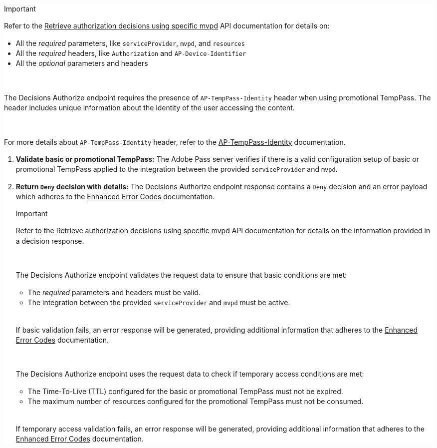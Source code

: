    >[!IMPORTANT]
   >
   > Refer to the [Retrieve authorization decisions using specific mvpd](../../apis/decisions-apis/rest-api-v2-decisions-apis-retrieve-authorization-decisions-using-specific-mvpd.md) API documentation for details on:
   > 
   > * All the _required_ parameters, like `serviceProvider`, `mvpd`, and `resources`
   > * All the _required_ headers, like `Authorization` and `AP-Device-Identifier`
   > * All the _optional_ parameters and headers
   >
   > <br/>
   > 
   > The Decisions Authorize endpoint requires the presence of `AP-TempPass-Identity` header when using promotional TempPass. The header includes unique information about the identity of the user accessing the content.
   > 
   > <br/>
   > 
   > For more details about `AP-TempPass-Identity` header, refer to the [AP-TempPass-Identity](../../appendix/headers/rest-api-v2-appendix-headers-ap-temppass-identity.md) documentation.

1. **Validate basic or promotional TempPass:** The Adobe Pass server verifies if there is a valid configuration setup of basic or promotional TempPass applied to the integration between the provided `serviceProvider` and `mvpd`.

1. **Return `Deny` decision with details:** The Decisions Authorize endpoint response contains a `Deny` decision and an error payload which adheres to the [Enhanced Error Codes](../../../../features-standard/error-reporting/enhanced-error-codes.md) documentation.

   >[!IMPORTANT]
   >
   > Refer to the [Retrieve authorization decisions using specific mvpd](../../apis/decisions-apis/rest-api-v2-decisions-apis-retrieve-authorization-decisions-using-specific-mvpd.md) API documentation for details on the information provided in a decision response.
   > 
   > <br/>
   > 
   > The Decisions Authorize endpoint validates the request data to ensure that basic conditions are met:
   >
   > * The _required_ parameters and headers must be valid.
   > * The integration between the provided `serviceProvider` and `mvpd` must be active.
   >
   > <br/>
   > 
   > If basic validation fails, an error response will be generated, providing additional information that adheres to the [Enhanced Error Codes](../../../../features-standard/error-reporting/enhanced-error-codes.md) documentation.
   >
   > <br/>
   > 
   > The Decisions Authorize endpoint uses the request data to check if temporary access conditions are met:
   >
   > * The Time-To-Live (TTL) configured for the basic or promotional TempPass must not be expired.
   > * The maximum number of resources configured for the promotional TempPass must not be consumed.
   >
   > <br/>
   > 
   > If temporary access validation fails, an error response will be generated, providing additional information that adheres to the [Enhanced Error Codes](../../../../features-standard/error-reporting/enhanced-error-codes.md) documentation.
